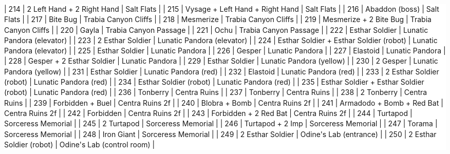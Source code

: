 | 214          | 2 Left Hand + 2 Right Hand                         | Salt Flats                               |
| 215          | Vysage + Left Hand + Right Hand                    | Salt Flats                               |
| 216          | Abaddon (boss)                                     | Salt Flats                               |
| 217          | Bite Bug                                           | Trabia Canyon Cliffs                     |
| 218          | Mesmerize                                          | Trabia Canyon Cliffs                     |
| 219          | Mesmerize + 2 Bite Bug                             | Trabia Canyon Cliffs                     |
| 220          | Gayla                                              | Trabia Canyon Passage                    |
| 221          | Ochu                                               | Trabia Canyon Passage                    |
| 222          | Esthar Soldier                                     | Lunatic Pandora (elevator)               |
| 223          | 2 Esthar Soldier                                   | Lunatic Pandora (elevator)               |
| 224          | Esthar Soldier + Esthar Soldier (robot)            | Lunatic Pandora (elevator)               |
| 225          | Esthar Soldier                                     | Lunatic Pandora                          |
| 226          | Gesper                                             | Lunatic Pandora                          |
| 227          | Elastoid                                           | Lunatic Pandora                          |
| 228          | Gesper + 2 Esthar Soldier                          | Lunatic Pandora                          |
| 229          | Esthar Soldier                                     | Lunatic Pandora (yellow)                 |
| 230          | 2 Gesper                                           | Lunatic Pandora (yellow)                 |
| 231          | Esthar Soldier                                     | Lunatic Pandora (red)                    |
| 232          | Elastoid                                           | Lunatic Pandora (red)                    |
| 233          | 2 Esthar Soldier (robot)                           | Lunatic Pandora (red)                    |
| 234          | Esthar Soldier (robot)                             | Lunatic Pandora (red)                    |
| 235          | Esthar Soldier + Esthar Soldier (robot)            | Lunatic Pandora (red)                    |
| 236          | Tonberry                                           | Centra Ruins                             |
| 237          | Tonberry                                           | Centra Ruins                             |
| 238          | 2 Tonberry                                         | Centra Ruins                             |
| 239          | Forbidden + Buel                                   | Centra Ruins 2f                          |
| 240          | Blobra + Bomb                                      | Centra Ruins 2f                          |
| 241          | Armadodo + Bomb + Red Bat                          | Centra Ruins 2f                          |
| 242          | Forbidden                                          | Centra Ruins 2f                          |
| 243          | Forbidden + 2 Red Bat                              | Centra Ruins 2f                          |
| 244          | Turtapod                                           | Sorceress Memorial                       |
| 245          | 2 Turtapod                                         | Sorceress Memorial                       |
| 246          | Turtapod + 2 Imp                                   | Sorceress Memorial                       |
| 247          | Torama                                             | Sorceress Memorial                       |
| 248          | Iron Giant                                         | Sorceress Memorial                       |
| 249          | 2 Esthar Soldier                                   | Odine's Lab (entrance)                   |
| 250          | 2 Esthar Soldier (robot)                           | Odine's Lab (control room)               |
